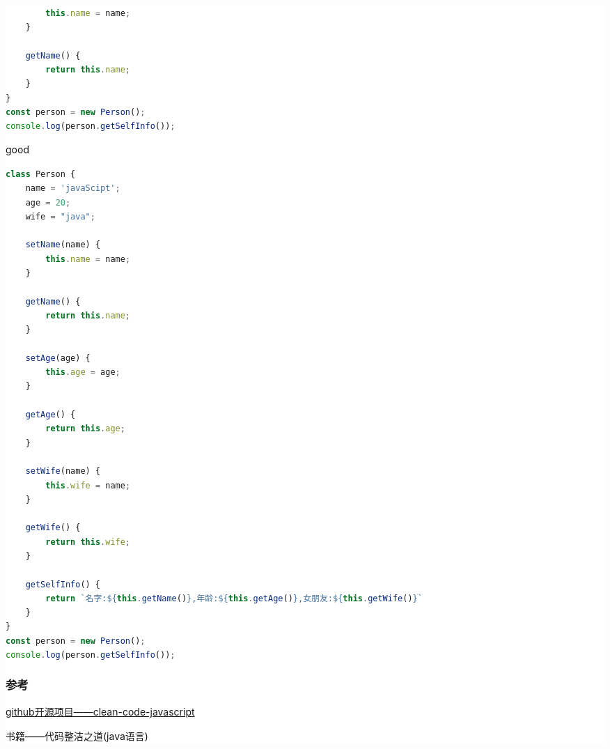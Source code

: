 ```js
        this.name = name;
    }

    getName() {
        return this.name;
    }
}
const person = new Person();
console.log(person.getSelfInfo());
```

good

```js
class Person {
    name = 'javaScipt';
    age = 20;
    wife = "java";

    setName(name) {
        this.name = name;
    }

    getName() {
        return this.name;
    }

    setAge(age) {
        this.age = age;
    }

    getAge() {
        return this.age;
    }

    setWife(name) {
        this.wife = name;
    }

    getWife() {
        return this.wife;
    }

    getSelfInfo() {
        return `名字:${this.getName()},年龄:${this.getAge()},女朋友:${this.getWife()}`
    }
}
const person = new Person();
console.log(person.getSelfInfo());
```



### 参考

<a href="https://github.com/beginor/clean-code-javascript#%E6%B3%A8%E9%87%8A">github开源项目——clean-code-javascript</a>

<a>书籍——代码整洁之道(java语言)</a> 


